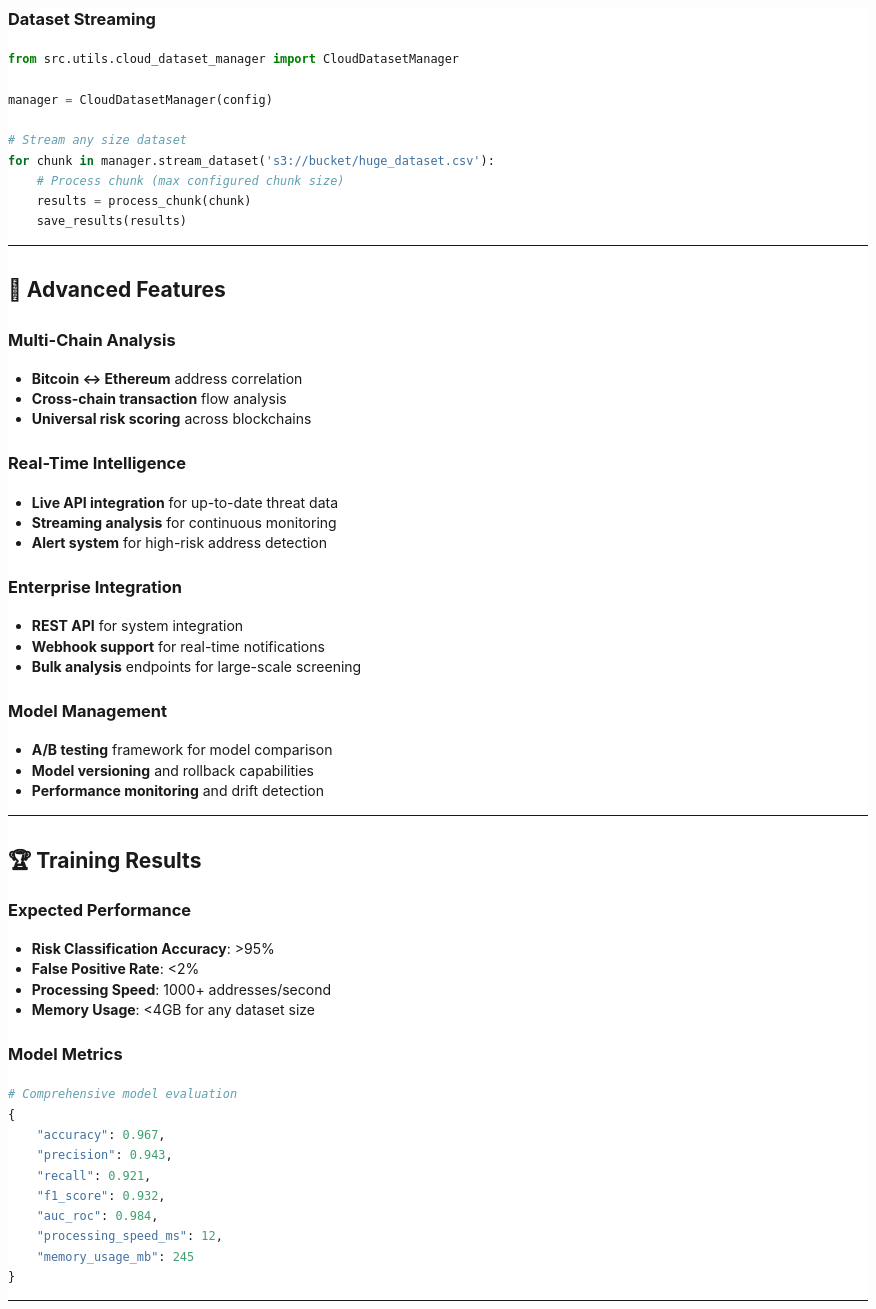 ### **Dataset Streaming**
```python
from src.utils.cloud_dataset_manager import CloudDatasetManager

manager = CloudDatasetManager(config)

# Stream any size dataset
for chunk in manager.stream_dataset('s3://bucket/huge_dataset.csv'):
    # Process chunk (max configured chunk size)
    results = process_chunk(chunk)
    save_results(results)
```

---

## 🚀 Advanced Features

### **Multi-Chain Analysis**
- **Bitcoin ↔ Ethereum** address correlation
- **Cross-chain transaction** flow analysis  
- **Universal risk scoring** across blockchains

### **Real-Time Intelligence**
- **Live API integration** for up-to-date threat data
- **Streaming analysis** for continuous monitoring
- **Alert system** for high-risk address detection

### **Enterprise Integration**
- **REST API** for system integration
- **Webhook support** for real-time notifications
- **Bulk analysis** endpoints for large-scale screening

### **Model Management**
- **A/B testing** framework for model comparison
- **Model versioning** and rollback capabilities  
- **Performance monitoring** and drift detection

---

## 🏆 Training Results

### **Expected Performance**
- **Risk Classification Accuracy**: >95%
- **False Positive Rate**: <2%
- **Processing Speed**: 1000+ addresses/second
- **Memory Usage**: <4GB for any dataset size

### **Model Metrics**
```python
# Comprehensive model evaluation
{
    "accuracy": 0.967,
    "precision": 0.943,
    "recall": 0.921, 
    "f1_score": 0.932,
    "auc_roc": 0.984,
    "processing_speed_ms": 12,
    "memory_usage_mb": 245
}
```

---
